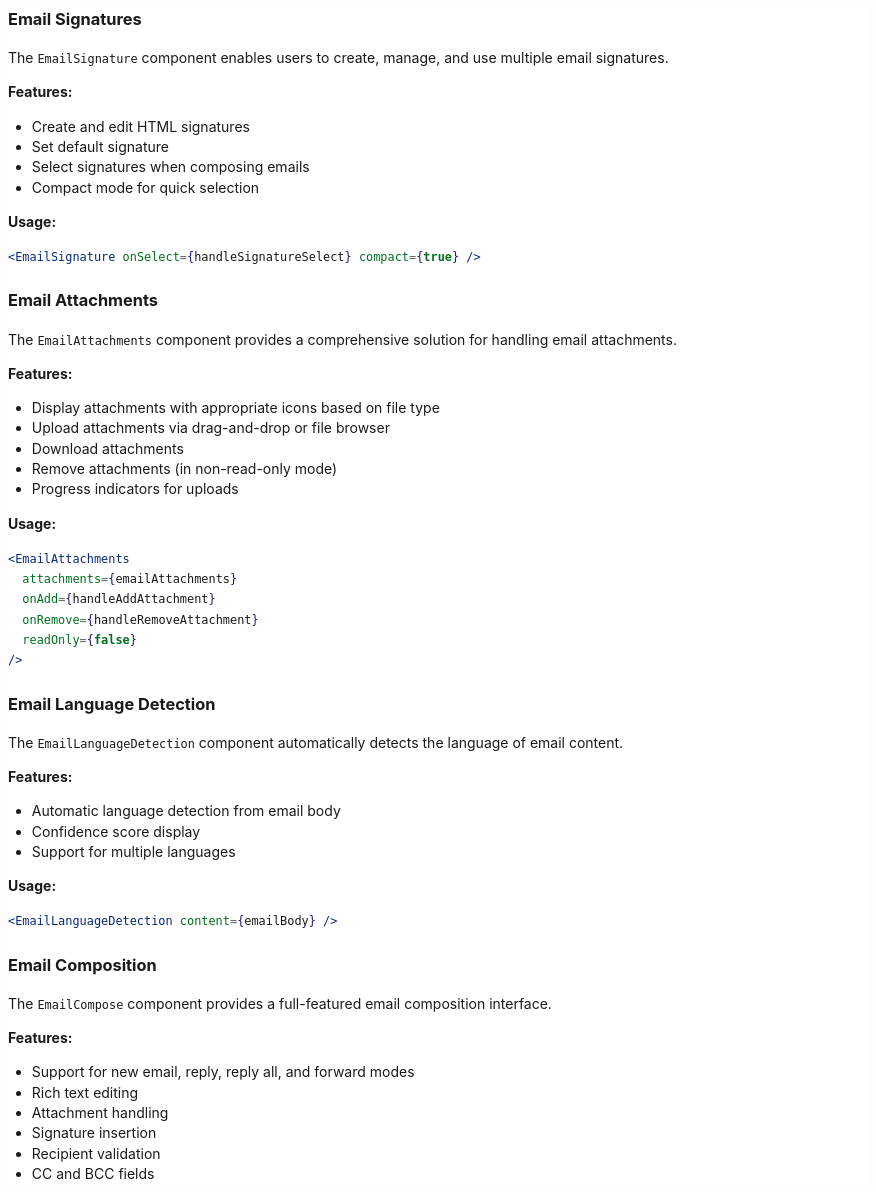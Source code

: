 ### Email Signatures

The `EmailSignature` component enables users to create, manage, and use multiple email signatures.

**Features:**
- Create and edit HTML signatures
- Set default signature
- Select signatures when composing emails
- Compact mode for quick selection

**Usage:**
```jsx
<EmailSignature onSelect={handleSignatureSelect} compact={true} />
```

### Email Attachments

The `EmailAttachments` component provides a comprehensive solution for handling email attachments.

**Features:**
- Display attachments with appropriate icons based on file type
- Upload attachments via drag-and-drop or file browser
- Download attachments
- Remove attachments (in non-read-only mode)
- Progress indicators for uploads

**Usage:**
```jsx
<EmailAttachments 
  attachments={emailAttachments} 
  onAdd={handleAddAttachment}
  onRemove={handleRemoveAttachment}
  readOnly={false}
/>
```

### Email Language Detection

The `EmailLanguageDetection` component automatically detects the language of email content.

**Features:**
- Automatic language detection from email body
- Confidence score display
- Support for multiple languages

**Usage:**
```jsx
<EmailLanguageDetection content={emailBody} />
```

### Email Composition

The `EmailCompose` component provides a full-featured email composition interface.

**Features:**
- Support for new email, reply, reply all, and forward modes
- Rich text editing
- Attachment handling
- Signature insertion
- Recipient validation
- CC and BCC fields

